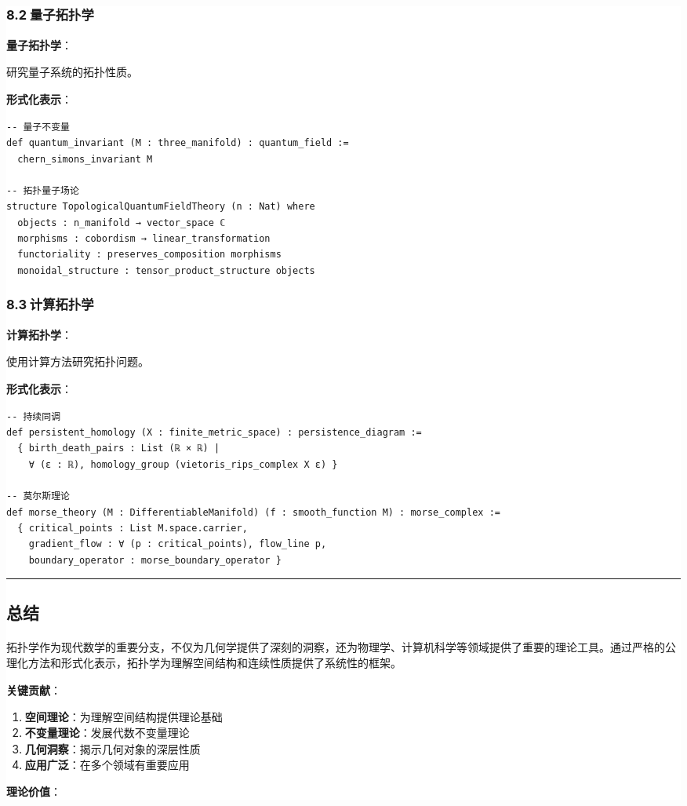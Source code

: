 ### 8.2 量子拓扑学

**量子拓扑学**：

研究量子系统的拓扑性质。

**形式化表示**：

```lean
-- 量子不变量
def quantum_invariant (M : three_manifold) : quantum_field :=
  chern_simons_invariant M

-- 拓扑量子场论
structure TopologicalQuantumFieldTheory (n : Nat) where
  objects : n_manifold → vector_space ℂ
  morphisms : cobordism → linear_transformation
  functoriality : preserves_composition morphisms
  monoidal_structure : tensor_product_structure objects
```

### 8.3 计算拓扑学

**计算拓扑学**：

使用计算方法研究拓扑问题。

**形式化表示**：

```lean
-- 持续同调
def persistent_homology (X : finite_metric_space) : persistence_diagram :=
  { birth_death_pairs : List (ℝ × ℝ) |
    ∀ (ε : ℝ), homology_group (vietoris_rips_complex X ε) }

-- 莫尔斯理论
def morse_theory (M : DifferentiableManifold) (f : smooth_function M) : morse_complex :=
  { critical_points : List M.space.carrier,
    gradient_flow : ∀ (p : critical_points), flow_line p,
    boundary_operator : morse_boundary_operator }
```

---

## 总结

拓扑学作为现代数学的重要分支，不仅为几何学提供了深刻的洞察，还为物理学、计算机科学等领域提供了重要的理论工具。通过严格的公理化方法和形式化表示，拓扑学为理解空间结构和连续性质提供了系统性的框架。

**关键贡献**：

1. **空间理论**：为理解空间结构提供理论基础
2. **不变量理论**：发展代数不变量理论
3. **几何洞察**：揭示几何对象的深层性质
4. **应用广泛**：在多个领域有重要应用

**理论价值**：
